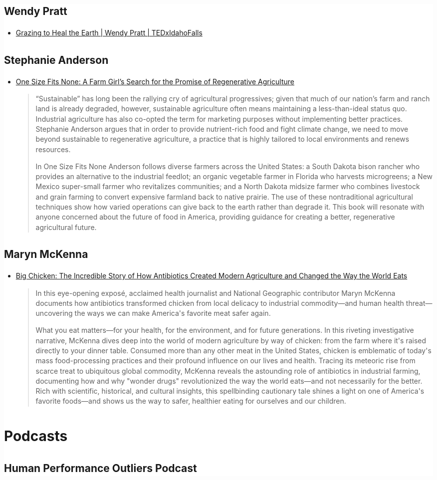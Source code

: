 ## Wendy Pratt

* [Grazing to Heal the Earth \| Wendy Pratt \| TEDxIdahoFalls](https://www.youtube.com/watch?v=suHCiRlT-oc)

## Stephanie Anderson

* [One Size Fits None: A Farm Girl’s Search for the Promise of Regenerative Agriculture](https://amzn.to/2IMOPJO)
    > “Sustainable” has long been the rallying cry of agricultural progressives; given that much of our nation’s farm and ranch land is already degraded, however, sustainable agriculture often means maintaining a less-than-ideal status quo. Industrial agriculture has also co-opted the term for marketing purposes without implementing better practices. Stephanie Anderson argues that in order to provide nutrient-rich food and fight climate change, we need to move beyond sustainable to regenerative agriculture, a practice that is highly tailored to local environments and renews resources.
    >
    > In One Size Fits None Anderson follows diverse farmers across the United States: a South Dakota bison rancher who provides an alternative to the industrial feedlot; an organic vegetable farmer in Florida who harvests microgreens; a New Mexico super-small farmer who revitalizes communities; and a North Dakota midsize farmer who combines livestock and grain farming to convert expensive farmland back to native prairie. The use of these nontraditional agricultural techniques show how varied operations can give back to the earth rather than degrade it. This book will resonate with anyone concerned about the future of food in America, providing guidance for creating a better, regenerative agricultural future.

## Maryn McKenna

* [Big Chicken: The Incredible Story of How Antibiotics Created Modern Agriculture and Changed the Way the World Eats](https://amzn.to/2XX7t58)

    > In this eye-opening exposé, acclaimed health journalist and National Geographic contributor Maryn McKenna documents how antibiotics transformed chicken from local delicacy to industrial commodity—and human health threat—uncovering the ways we can make America's favorite meat safer again.
    >
    > What you eat matters—for your health, for the environment, and for future generations. In this riveting investigative narrative, McKenna dives deep into the world of modern agriculture by way of chicken: from the farm where it's raised directly to your dinner table. Consumed more than any other meat in the United States, chicken is emblematic of today's mass food-processing practices and their profound influence on our lives and health. Tracing its meteoric rise from scarce treat to ubiquitous global commodity, McKenna reveals the astounding role of antibiotics in industrial farming, documenting how and why "wonder drugs" revolutionized the way the world eats—and not necessarily for the better. Rich with scientific, historical, and cultural insights, this spellbinding cautionary tale shines a light on one of America's favorite foods—and shows us the way to safer, healthier eating for ourselves and our children.

# Podcasts

## Human Performance Outliers Podcast
